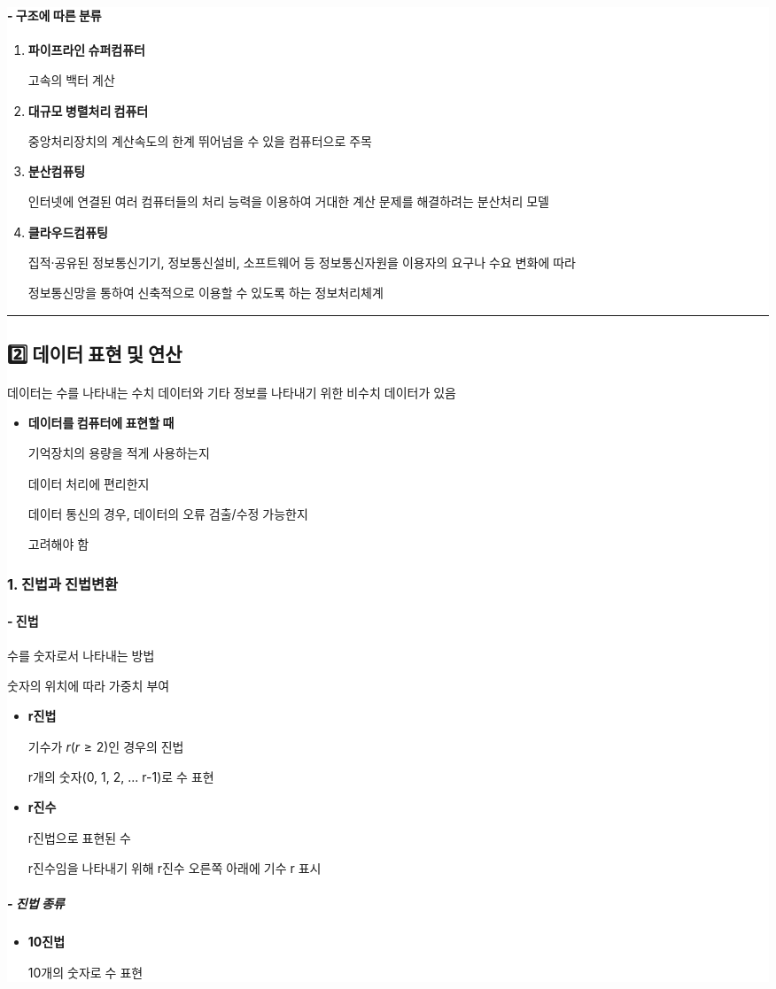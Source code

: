 #### - 구조에 따른 분류

1. **파이프라인 슈퍼컴퓨터**

   고속의 백터 계산

2. **대규모 병렬처리 컴퓨터**

   중앙처리장치의 계산속도의 한계 뛰어넘을 수 있을 컴퓨터으로 주목

3. **분산컴퓨팅**

   인터넷에 연결된 여러 컴퓨터들의 처리 능력을 이용하여 거대한 계산 문제를 해결하려는 분산처리 모델

4. **클라우드컴퓨팅**

   집적·공유된 정보통신기기, 정보통신설비, 소프트웨어 등 정보통신자원을 이용자의 요구나 수요 변화에 따라 

   정보통신망을 통하여 신축적으로 이용할 수 있도록 하는 정보처리체계

---

## :two: 데이터 표현 및 연산

데이터는 수를 나타내는 수치 데이터와 기타 정보를 나타내기 위한 비수치 데이터가 있음

- **데이터를 컴퓨터에 표현할 때**

  기억장치의 용량을 적게 사용하는지

  데이터 처리에 편리한지

  데이터 통신의 경우, 데이터의 오류 검출/수정 가능한지

  고려해야 함

### 1. 진법과 진법변환

#### - 진법

수를 숫자로서 나타내는 방법

숫자의 위치에 따라 가중치 부여

- **r진법**

  기수가 $r(r\ge2)$인 경우의 진법

  r개의 숫자(0, 1, 2, ... r-1)로 수 표현

- **r진수**

  r진법으로 표현된 수

  r진수임을 나타내기 위해 r진수 오른쪽 아래에 기수 r 표시

##### - 진법 종류

- **10진법**

  10개의 숫자로 수 표현
